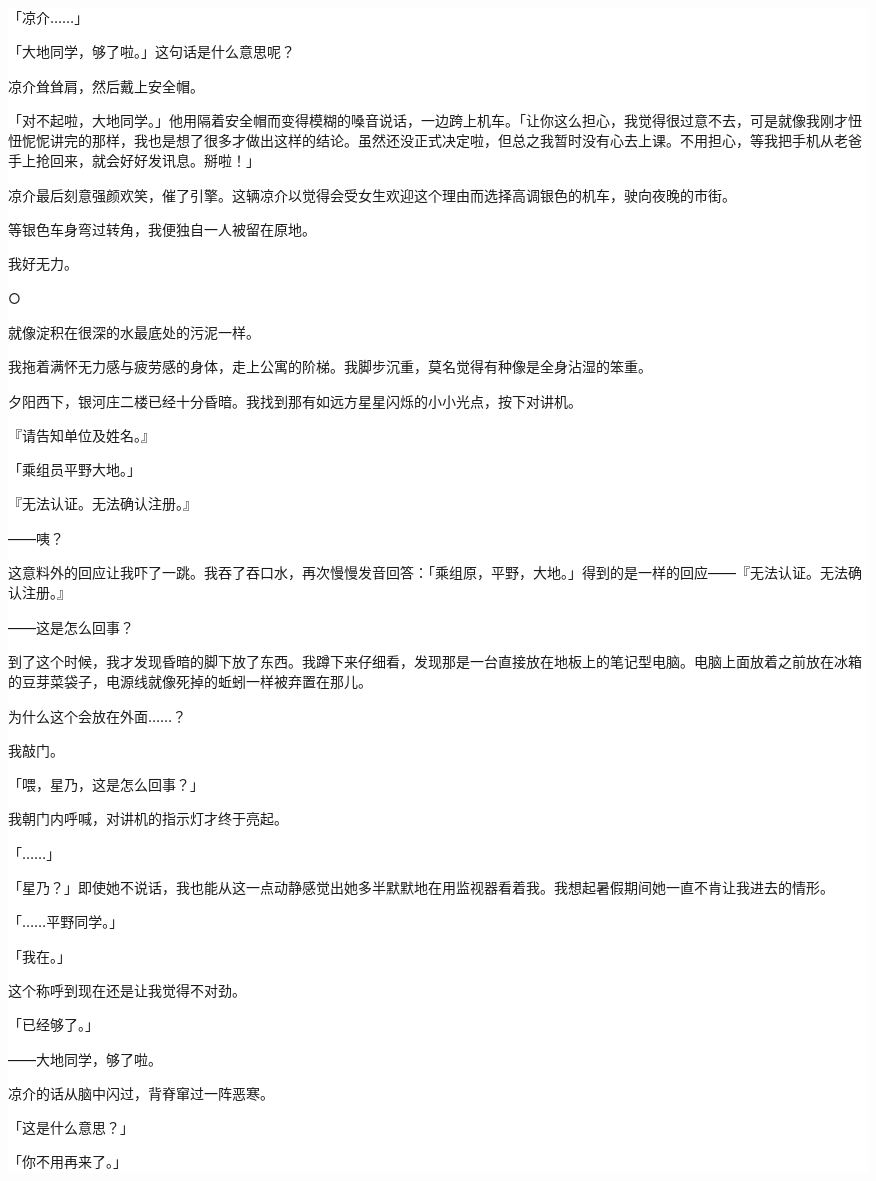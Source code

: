 「凉介……」

「大地同学，够了啦。」这句话是什么意思呢？

凉介耸耸肩，然后戴上安全帽。

「对不起啦，大地同学。」他用隔着安全帽而变得模糊的嗓音说话，一边跨上机车。「让你这么担心，我觉得很过意不去，可是就像我刚才忸忸怩怩讲完的那样，我也是想了很多才做出这样的结论。虽然还没正式决定啦，但总之我暂时没有心去上课。不用担心，等我把手机从老爸手上抢回来，就会好好发讯息。掰啦！」

凉介最后刻意强颜欢笑，催了引擎。这辆凉介以觉得会受女生欢迎这个理由而选择高调银色的机车，驶向夜晚的市街。

等银色车身弯过转角，我便独自一人被留在原地。

我好无力。

○

就像淀积在很深的水最底处的污泥一样。

我拖着满怀无力感与疲劳感的身体，走上公寓的阶梯。我脚步沉重，莫名觉得有种像是全身沾湿的笨重。

夕阳西下，银河庄二楼已经十分昏暗。我找到那有如远方星星闪烁的小小光点，按下对讲机。

『请告知单位及姓名。』

「乘组员平野大地。」

『无法认证。无法确认注册。』

——咦？

这意料外的回应让我吓了一跳。我吞了吞口水，再次慢慢发音回答：「乘组原，平野，大地。」得到的是一样的回应——『无法认证。无法确认注册。』

——这是怎么回事？

到了这个时候，我才发现昏暗的脚下放了东西。我蹲下来仔细看，发现那是一台直接放在地板上的笔记型电脑。电脑上面放着之前放在冰箱的豆芽菜袋子，电源线就像死掉的蚯蚓一样被弃置在那儿。

为什么这个会放在外面……？

我敲门。

「喂，星乃，这是怎么回事？」

我朝门内呼喊，对讲机的指示灯才终于亮起。

「……」

「星乃？」即使她不说话，我也能从这一点动静感觉出她多半默默地在用监视器看着我。我想起暑假期间她一直不肯让我进去的情形。

「……平野同学。」

「我在。」

这个称呼到现在还是让我觉得不对劲。

「已经够了。」

——大地同学，够了啦。

凉介的话从脑中闪过，背脊窜过一阵恶寒。

「这是什么意思？」

「你不用再来了。」
